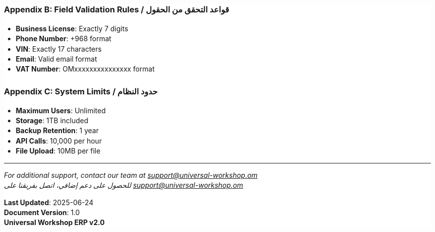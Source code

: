 ### Appendix B: Field Validation Rules / قواعد التحقق من الحقول

- **Business License**: Exactly 7 digits
- **Phone Number**: +968 format
- **VIN**: Exactly 17 characters
- **Email**: Valid email format
- **VAT Number**: OMxxxxxxxxxxxxxxx format

### Appendix C: System Limits / حدود النظام

- **Maximum Users**: Unlimited
- **Storage**: 1TB included
- **Backup Retention**: 1 year
- **API Calls**: 10,000 per hour
- **File Upload**: 10MB per file

---

*For additional support, contact our team at support@universal-workshop.om*  
*للحصول على دعم إضافي، اتصل بفريقنا على support@universal-workshop.om*

**Last Updated**: 2025-06-24  
**Document Version**: 1.0  
**Universal Workshop ERP v2.0** 